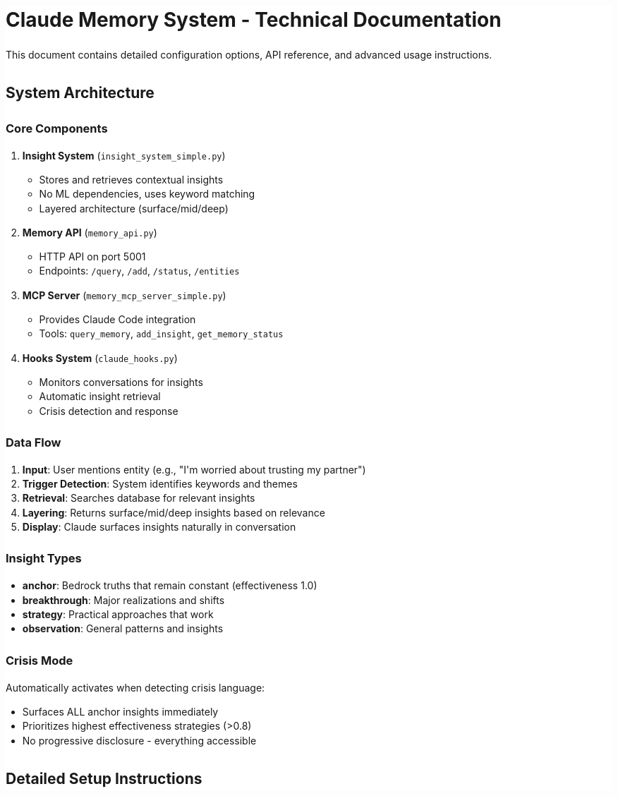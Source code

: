 # Claude Memory System - Technical Documentation

This document contains detailed configuration options, API reference, and advanced usage instructions.

## System Architecture

### Core Components

1. **Insight System** (`insight_system_simple.py`)
   - Stores and retrieves contextual insights
   - No ML dependencies, uses keyword matching
   - Layered architecture (surface/mid/deep)

2. **Memory API** (`memory_api.py`)
   - HTTP API on port 5001
   - Endpoints: `/query`, `/add`, `/status`, `/entities`

3. **MCP Server** (`memory_mcp_server_simple.py`) 
   - Provides Claude Code integration
   - Tools: `query_memory`, `add_insight`, `get_memory_status`

4. **Hooks System** (`claude_hooks.py`)
   - Monitors conversations for insights
   - Automatic insight retrieval
   - Crisis detection and response

### Data Flow

1. **Input**: User mentions entity (e.g., "I'm worried about trusting my partner")
2. **Trigger Detection**: System identifies keywords and themes
3. **Retrieval**: Searches database for relevant insights
4. **Layering**: Returns surface/mid/deep insights based on relevance
5. **Display**: Claude surfaces insights naturally in conversation

### Insight Types

- **anchor**: Bedrock truths that remain constant (effectiveness 1.0)
- **breakthrough**: Major realizations and shifts
- **strategy**: Practical approaches that work
- **observation**: General patterns and insights

### Crisis Mode

Automatically activates when detecting crisis language:
- Surfaces ALL anchor insights immediately
- Prioritizes highest effectiveness strategies (>0.8)
- No progressive disclosure - everything accessible

## Detailed Setup Instructions
